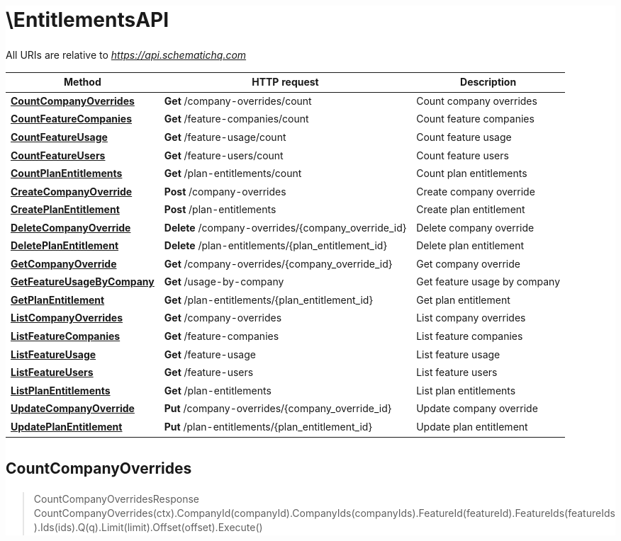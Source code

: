 # \EntitlementsAPI

All URIs are relative to *https://api.schematichq.com*

Method | HTTP request | Description
------------- | ------------- | -------------
[**CountCompanyOverrides**](EntitlementsAPI.md#CountCompanyOverrides) | **Get** /company-overrides/count | Count company overrides
[**CountFeatureCompanies**](EntitlementsAPI.md#CountFeatureCompanies) | **Get** /feature-companies/count | Count feature companies
[**CountFeatureUsage**](EntitlementsAPI.md#CountFeatureUsage) | **Get** /feature-usage/count | Count feature usage
[**CountFeatureUsers**](EntitlementsAPI.md#CountFeatureUsers) | **Get** /feature-users/count | Count feature users
[**CountPlanEntitlements**](EntitlementsAPI.md#CountPlanEntitlements) | **Get** /plan-entitlements/count | Count plan entitlements
[**CreateCompanyOverride**](EntitlementsAPI.md#CreateCompanyOverride) | **Post** /company-overrides | Create company override
[**CreatePlanEntitlement**](EntitlementsAPI.md#CreatePlanEntitlement) | **Post** /plan-entitlements | Create plan entitlement
[**DeleteCompanyOverride**](EntitlementsAPI.md#DeleteCompanyOverride) | **Delete** /company-overrides/{company_override_id} | Delete company override
[**DeletePlanEntitlement**](EntitlementsAPI.md#DeletePlanEntitlement) | **Delete** /plan-entitlements/{plan_entitlement_id} | Delete plan entitlement
[**GetCompanyOverride**](EntitlementsAPI.md#GetCompanyOverride) | **Get** /company-overrides/{company_override_id} | Get company override
[**GetFeatureUsageByCompany**](EntitlementsAPI.md#GetFeatureUsageByCompany) | **Get** /usage-by-company | Get feature usage by company
[**GetPlanEntitlement**](EntitlementsAPI.md#GetPlanEntitlement) | **Get** /plan-entitlements/{plan_entitlement_id} | Get plan entitlement
[**ListCompanyOverrides**](EntitlementsAPI.md#ListCompanyOverrides) | **Get** /company-overrides | List company overrides
[**ListFeatureCompanies**](EntitlementsAPI.md#ListFeatureCompanies) | **Get** /feature-companies | List feature companies
[**ListFeatureUsage**](EntitlementsAPI.md#ListFeatureUsage) | **Get** /feature-usage | List feature usage
[**ListFeatureUsers**](EntitlementsAPI.md#ListFeatureUsers) | **Get** /feature-users | List feature users
[**ListPlanEntitlements**](EntitlementsAPI.md#ListPlanEntitlements) | **Get** /plan-entitlements | List plan entitlements
[**UpdateCompanyOverride**](EntitlementsAPI.md#UpdateCompanyOverride) | **Put** /company-overrides/{company_override_id} | Update company override
[**UpdatePlanEntitlement**](EntitlementsAPI.md#UpdatePlanEntitlement) | **Put** /plan-entitlements/{plan_entitlement_id} | Update plan entitlement



## CountCompanyOverrides

> CountCompanyOverridesResponse CountCompanyOverrides(ctx).CompanyId(companyId).CompanyIds(companyIds).FeatureId(featureId).FeatureIds(featureIds).Ids(ids).Q(q).Limit(limit).Offset(offset).Execute()
